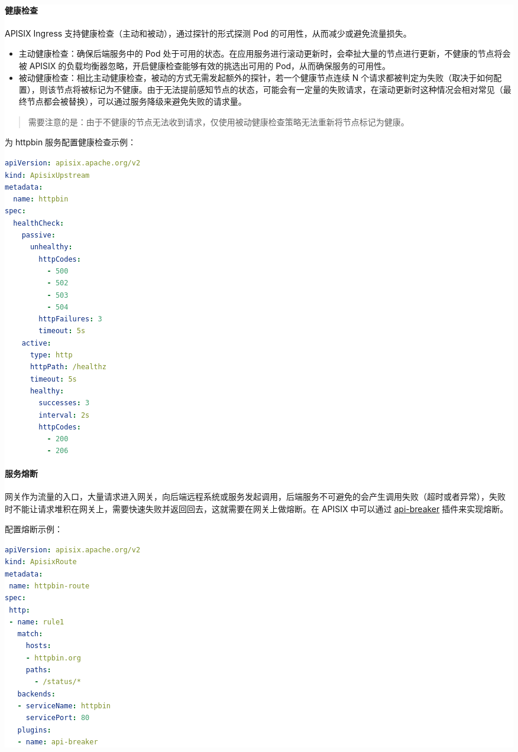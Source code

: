 #### 健康检查

APISIX Ingress 支持健康检查（主动和被动），通过探针的形式探测 Pod 的可用性，从而减少或避免流量损失。

* 主动健康检查：确保后端服务中的 Pod 处于可用的状态。在应用服务进行滚动更新时，会牵扯大量的节点进行更新，不健康的节点将会被 APISIX 的负载均衡器忽略，开启健康检查能够有效的挑选出可用的 Pod，从而确保服务的可用性。
* 被动健康检查：相比主动健康检查，被动的方式无需发起额外的探针，若一个健康节点连续 N 个请求都被判定为失败（取决于如何配置），则该节点将被标记为不健康。由于无法提前感知节点的状态，可能会有一定量的失败请求，在滚动更新时这种情况会相对常见（最终节点都会被替换），可以通过服务降级来避免失败的请求量。

> 需要注意的是：由于不健康的节点无法收到请求，仅使用被动健康检查策略无法重新将节点标记为健康。

为 httpbin 服务配置健康检查示例：

```yaml
apiVersion: apisix.apache.org/v2
kind: ApisixUpstream
metadata:
  name: httpbin
spec:
  healthCheck:
    passive:
      unhealthy:
        httpCodes:
          - 500
          - 502
          - 503
          - 504
        httpFailures: 3
        timeout: 5s
    active:
      type: http
      httpPath: /healthz
      timeout: 5s
      healthy:
        successes: 3
        interval: 2s
        httpCodes:
          - 200
          - 206

```

#### 服务熔断

网关作为流量的入口，大量请求进入网关，向后端远程系统或服务发起调用，后端服务不可避免的会产生调用失败（超时或者异常），失败时不能让请求堆积在网关上，需要快速失败并返回回去，这就需要在网关上做熔断。在 APISIX 中可以通过 [api-breaker](https://apisix.apache.org/docs/apisix/plugins/api-breaker/) 插件来实现熔断。

配置熔断示例：

```yaml
apiVersion: apisix.apache.org/v2
kind: ApisixRoute
metadata:
 name: httpbin-route
spec:
 http:
 - name: rule1
   match:
     hosts:
     - httpbin.org
     paths:
       - /status/*
   backends:
   - serviceName: httpbin
     servicePort: 80
   plugins:
   - name: api-breaker
```